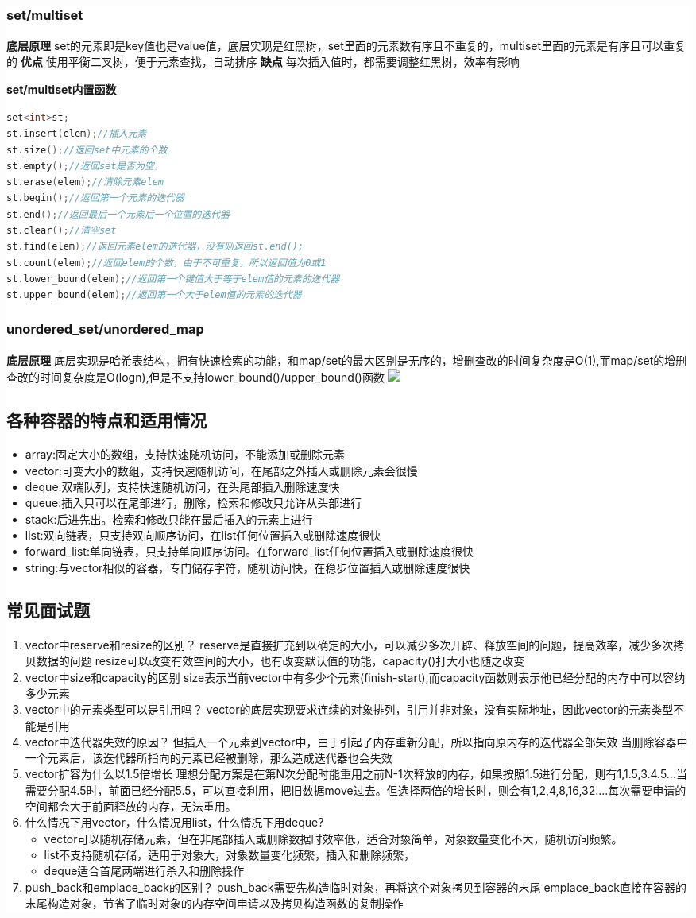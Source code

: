 ### set/multiset
**底层原理**
set的元素即是key值也是value值，底层实现是红黑树，set里面的元素数有序且不重复的，multiset里面的元素是有序且可以重复的
**优点**
使用平衡二叉树，便于元素查找，自动排序
**缺点**
每次插入值时，都需要调整红黑树，效率有影响

**set/multiset内置函数**
~~~C++
set<int>st;
st.insert(elem);//插入元素
st.size();//返回set中元素的个数
st.empty();//返回set是否为空，
st.erase(elem);//清除元素elem
st.begin();//返回第一个元素的迭代器
st.end();//返回最后一个元素后一个位置的迭代器
st.clear();//清空set
st.find(elem);//返回元素elem的迭代器，没有则返回st.end();
st.count(elem);//返回elem的个数，由于不可重复，所以返回值为0或1
st.lower_bound(elem);//返回第一个键值大于等于elem值的元素的迭代器
st.upper_bound(elem);//返回第一个大于elem值的元素的迭代器
~~~


### unordered_set/unordered_map
**底层原理**
底层实现是哈希表结构，拥有快速检索的功能，和map/set的最大区别是无序的，增删查改的时间复杂度是O(1),而map/set的增删查改的时间复杂度是O(logn),但是不支持lower_bound()/upper_bound()函数
![](https://imgconvert.csdnimg.cn/aHR0cHM6Ly9pbWFnZXMyMDE4LmNuYmxvZ3MuY29tL2Jsb2cvMTI3Mjk3OC8yMDE4MDYvMTI3Mjk3OC0yMDE4MDYxMDE5Mjk1MzEwOS01NzQwNTg2MS5wbmc?x-oss-process=image/format,png)

## 各种容器的特点和适用情况
* array:固定大小的数组，支持快速随机访问，不能添加或删除元素
* vector:可变大小的数组，支持快速随机访问，在尾部之外插入或删除元素会很慢
* deque:双端队列，支持快速随机访问，在头尾部插入删除速度快
* queue:插入只可以在尾部进行，删除，检索和修改只允许从头部进行
* stack:后进先出。检索和修改只能在最后插入的元素上进行
* list:双向链表，只支持双向顺序访问，在list任何位置插入或删除速度很快
* forward_list:单向链表，只支持单向顺序访问。在forward_list任何位置插入或删除速度很快
* string:与vector相似的容器，专门储存字符，随机访问快，在稳步位置插入或删除速度很快

## 常见面试题
1. vector中reserve和resize的区别？
   reserve是直接扩充到以确定的大小，可以减少多次开辟、释放空间的问题，提高效率，减少多次拷贝数据的问题
   resize可以改变有效空间的大小，也有改变默认值的功能，capacity()打大小也随之改变
2. vector中size和capacity的区别
   size表示当前vector中有多少个元素(finish-start),而capacity函数则表示他已经分配的内存中可以容纳多少元素
3. vector中的元素类型可以是引用吗？
   vector的底层实现要求连续的对象排列，引用并非对象，没有实际地址，因此vector的元素类型不能是引用
4. vector中迭代器失效的原因？
   但插入一个元素到vector中，由于引起了内存重新分配，所以指向原内存的迭代器全部失效
   当删除容器中一个元素后，该迭代器所指向的元素已经被删除，那么造成迭代器也会失效
5. vector扩容为什么以1.5倍增长
   理想分配方案是在第N次分配时能重用之前N-1次释放的内存，如果按照1.5进行分配，则有1,1.5,3.4.5...当需要分配4.5时，前面已经分配5.5，可以直接利用，把旧数据move过去。但选择两倍的增长时，则会有1,2,4,8,16,32....每次需要申请的空间都会大于前面释放的内存，无法重用。
6. 什么情况下用vector，什么情况用list，什么情况下用deque?
   * vector可以随机存储元素，但在非尾部插入或删除数据时效率低，适合对象简单，对象数量变化不大，随机访问频繁。
   * list不支持随机存储，适用于对象大，对象数量变化频繁，插入和删除频繁，
   * deque适合首尾两端进行杀入和删除操作
7. push_back和emplace_back的区别？
   push_back需要先构造临时对象，再将这个对象拷贝到容器的末尾
   emplace_back直接在容器的末尾构造对象，节省了临时对象的内存空间申请以及拷贝构造函数的复制操作   